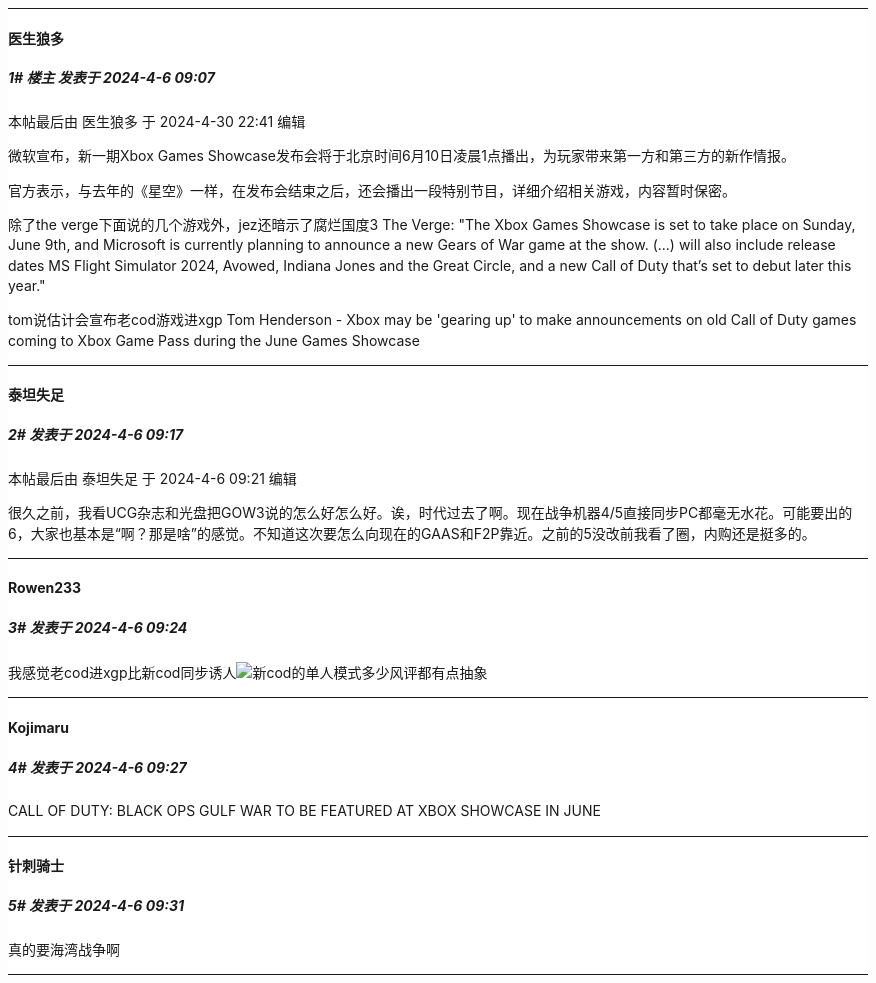 ﻿
*****

####  医生狼多  
##### 1#       楼主       发表于 2024-4-6 09:07

 本帖最后由 医生狼多 于 2024-4-30 22:41 编辑 

微软宣布，新一期Xbox Games Showcase发布会将于北京时间6月10日凌晨1点播出，为玩家带来第一方和第三方的新作情报。

官方表示，与去年的《星空》一样，在发布会结束之后，还会播出一段特别节目，详细介绍相关游戏，内容暂时保密。

除了the verge下面说的几个游戏外，jez还暗示了腐烂国度3
The Verge: "The Xbox Games Showcase is set to take place on Sunday, June 9th, and Microsoft is currently planning to announce a new Gears of War game at the show. (...) will also include release dates MS Flight Simulator 2024, Avowed, Indiana Jones and the Great Circle, and a new Call of Duty that’s set to debut later this year."

tom说估计会宣布老cod游戏进xgp
Tom Henderson - Xbox may be 'gearing up' to make announcements on old Call of Duty games coming to Xbox Game Pass during the June Games Showcase

*****

####  泰坦失足  
##### 2#       发表于 2024-4-6 09:17

 本帖最后由 泰坦失足 于 2024-4-6 09:21 编辑 

很久之前，我看UCG杂志和光盘把GOW3说的怎么好怎么好。诶，时代过去了啊。现在战争机器4/5直接同步PC都毫无水花。可能要出的6，大家也基本是“啊？那是啥”的感觉。不知道这次要怎么向现在的GAAS和F2P靠近。之前的5没改前我看了圈，内购还是挺多的。

*****

####  Rowen233  
##### 3#       发表于 2024-4-6 09:24

我感觉老cod进xgp比新cod同步诱人<img src="https://static.saraba1st.com/image/smiley/face2017/067.png" referrerpolicy="no-referrer">新cod的单人模式多少风评都有点抽象

*****

####  Kojimaru  
##### 4#       发表于 2024-4-6 09:27

CALL OF DUTY: BLACK OPS GULF WAR TO BE FEATURED AT XBOX SHOWCASE IN JUNE

*****

####  针刺骑士  
##### 5#       发表于 2024-4-6 09:31

真的要海湾战争啊

*****
